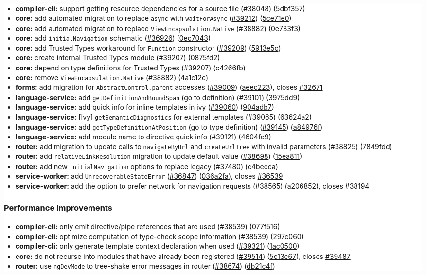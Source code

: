 * **compiler-cli:** support getting resource dependencies for a source file ([#38048](https://github.com/angular/angular/issues/38048)) ([5dbf357](https://github.com/angular/angular/commit/5dbf357))
* **core:** add automated migration to replace `async` with `waitForAsync` ([#39212](https://github.com/angular/angular/issues/39212)) ([5ce71e0](https://github.com/angular/angular/commit/5ce71e0))
* **core:** add automated migration to replace `ViewEncapsulation.Native` ([#38882](https://github.com/angular/angular/issues/38882)) ([0e733f3](https://github.com/angular/angular/commit/0e733f3))
* **core:** add `initialNavigation` schematic ([#36926](https://github.com/angular/angular/issues/36926)) ([0ec7043](https://github.com/angular/angular/commit/0ec7043))
* **core:** add Trusted Types workaround for `Function` constructor ([#39209](https://github.com/angular/angular/issues/39209)) ([5913e5c](https://github.com/angular/angular/commit/5913e5c))
* **core:** create internal Trusted Types module ([#39207](https://github.com/angular/angular/issues/39207)) ([0875fd2](https://github.com/angular/angular/commit/0875fd2))
* **core:** depend on type definitions for Trusted Types ([#39207](https://github.com/angular/angular/issues/39207)) ([c4266fb](https://github.com/angular/angular/commit/c4266fb))
* **core:** remove `ViewEncapsulation.Native` ([#38882](https://github.com/angular/angular/issues/38882)) ([4a1c12c](https://github.com/angular/angular/commit/4a1c12c))
* **forms:** add migration for `AbstractControl.parent` accesses ([#39009](https://github.com/angular/angular/issues/39009)) ([aeec223](https://github.com/angular/angular/commit/aeec223)), closes [#32671](https://github.com/angular/angular/issues/32671)
* **language-service:** add `getDefinitionAndBoundSpan` (go to definition) ([#39101](https://github.com/angular/angular/issues/39101)) ([3975dd9](https://github.com/angular/angular/commit/3975dd9))
* **language-service:** add quick info for inline templates in ivy ([#39060](https://github.com/angular/angular/issues/39060)) ([904adb7](https://github.com/angular/angular/commit/904adb7))
* **language-service:** [Ivy] `getSemanticDiagnostics` for external templates ([#39065](https://github.com/angular/angular/issues/39065)) ([63624a2](https://github.com/angular/angular/commit/63624a2))
* **language-service:** add `getTypeDefinitionAtPosition` (go to type definition) ([#39145](https://github.com/angular/angular/issues/39145)) ([a84976f](https://github.com/angular/angular/commit/a84976f))
* **language-service:** add module name to directive quick info ([#39121](https://github.com/angular/angular/issues/39121)) ([4604fe9](https://github.com/angular/angular/commit/4604fe9))
* **router:** add migration to update calls to `navigateByUrl` and `createUrlTree` with invalid parameters ([#38825](https://github.com/angular/angular/issues/38825)) ([7849fdd](https://github.com/angular/angular/commit/7849fdd))
* **router:** add `relativeLinkResolution` migration to update default value ([#38698](https://github.com/angular/angular/issues/38698)) ([15ea811](https://github.com/angular/angular/commit/15ea811))
* **router:** add new `initialNavigation` options to replace legacy ([#37480](https://github.com/angular/angular/issues/37480)) ([c4becca](https://github.com/angular/angular/commit/c4becca))
* **service-worker:** add `UnrecoverableStateError` ([#36847](https://github.com/angular/angular/issues/36847)) ([036a2fa](https://github.com/angular/angular/commit/036a2fa)), closes [#36539](https://github.com/angular/angular/issues/36539)
* **service-worker:** add the option to prefer network for navigation requests ([#38565](https://github.com/angular/angular/issues/38565)) ([a206852](https://github.com/angular/angular/commit/a206852)), closes [#38194](https://github.com/angular/angular/issues/38194)


### Performance Improvements

* **compiler-cli:** only emit directive/pipe references that are used ([#38539](https://github.com/angular/angular/issues/38539)) ([077f516](https://github.com/angular/angular/commit/077f516))
* **compiler-cli:** optimize computation of type-check scope information ([#38539](https://github.com/angular/angular/issues/38539)) ([297c060](https://github.com/angular/angular/commit/297c060))
* **compiler-cli:** only generate template context declaration when used ([#39321](https://github.com/angular/angular/issues/39321)) ([1ac0500](https://github.com/angular/angular/commit/1ac0500))
* **core:** do not recurse into modules that have already been registered ([#39514](https://github.com/angular/angular/issues/39514)) ([5c13c67](https://github.com/angular/angular/commit/5c13c67)), closes [#39487](https://github.com/angular/angular/issues/39487)
* **router:** use `ngDevMode` to tree-shake error messages in router ([#38674](https://github.com/angular/angular/issues/38674)) ([db21c4f](https://github.com/angular/angular/commit/db21c4f))
